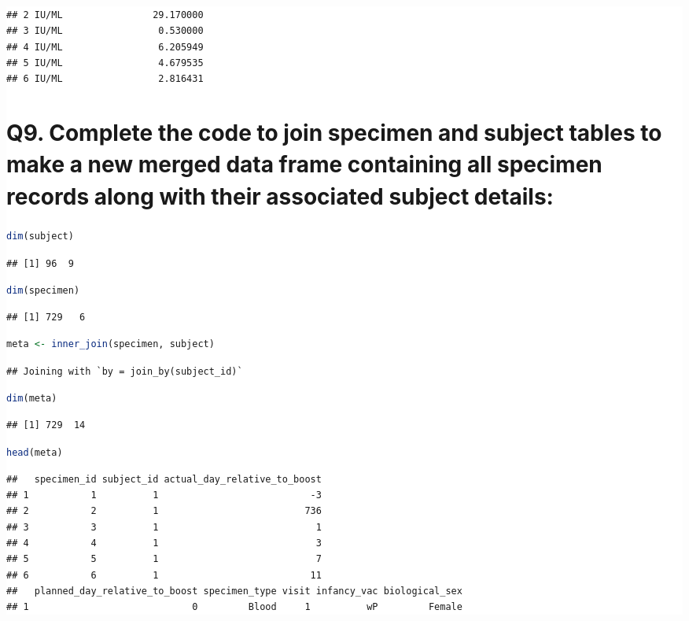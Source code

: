    ## 2 IU/ML                29.170000
    ## 3 IU/ML                 0.530000
    ## 4 IU/ML                 6.205949
    ## 5 IU/ML                 4.679535
    ## 6 IU/ML                 2.816431

# Q9. Complete the code to join specimen and subject tables to make a new merged data frame containing all specimen records along with their associated subject details:

``` r
dim(subject)
```

    ## [1] 96  9

``` r
dim(specimen)
```

    ## [1] 729   6

``` r
meta <- inner_join(specimen, subject)
```

    ## Joining with `by = join_by(subject_id)`

``` r
dim(meta)
```

    ## [1] 729  14

``` r
head(meta)
```

    ##   specimen_id subject_id actual_day_relative_to_boost
    ## 1           1          1                           -3
    ## 2           2          1                          736
    ## 3           3          1                            1
    ## 4           4          1                            3
    ## 5           5          1                            7
    ## 6           6          1                           11
    ##   planned_day_relative_to_boost specimen_type visit infancy_vac biological_sex
    ## 1                             0         Blood     1          wP         Female
